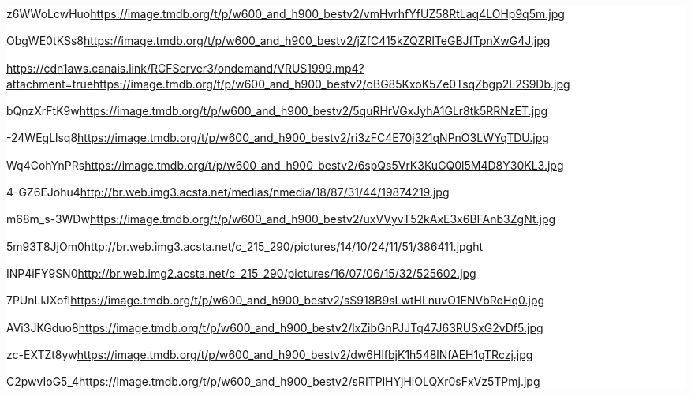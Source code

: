 <item><title>[COLOR white]Outono em Nova York[COLOR yellow] (2000)[/COLOR]</title><utube>z6WWoLcwHuo</utube><thumbnail>https://image.tmdb.org/t/p/w600_and_h900_bestv2/vmHvrhfYfUZ58RtLaq4LOHp9q5m.jpg</thumbnail><fanart></fanart></item>

<item><title>[COLOR white]Noiva Em Fuga[COLOR yellow] (1999)[/COLOR]</title><utube>ObgWE0tKSs8</utube><thumbnail>https://image.tmdb.org/t/p/w600_and_h900_bestv2/jZfC415kZQZRlTeGBJfTpnXwG4J.jpg</thumbnail><fanart></fanart></item>

<item><title>[COLOR white][COLOR yellow]()[/COLOR]</title><link></link><thumbnail></thumbnail><fanart></fanart></item>

<item><title>Virus[COLOR yellow](2009)[/COLOR]</title><link>https://cdn1aws.canais.link/RCFServer3/ondemand/VRUS1999.mp4?attachment=true</link><thumbnail>https://image.tmdb.org/t/p/w600_and_h900_bestv2/oBG85KxoK5Ze0TsqZbgp2L2S9Db.jpg</thumbnail><fanart></fanart></item>

<item><title>Alem Do Horizonte[COLOR yellow](2017)[/COLOR]</title><utube>bQnzXrFtK9w</utube><thumbnail>https://image.tmdb.org/t/p/w600_and_h900_bestv2/5quRHrVGxJyhA1GLr8tk5RRNzET.jpg</thumbnail><fanart></fanart></item>

<item><title>Guerra Contra Aliens[COLOR yellow](2019)[/COLOR]</title><utube>-24WEgLlsq8</utube><thumbnail>https://image.tmdb.org/t/p/w600_and_h900_bestv2/ri3zFC4E70j321qNPnO3LWYqTDU.jpg</thumbnail><fanart></fanart></item>

<item><title>Ender's Game: O Jogo do Exterminador[COLOR yellow](2013)[/COLOR]</title><utube>Wq4CohYnPRs</utube><thumbnail>https://image.tmdb.org/t/p/w600_and_h900_bestv2/6spQs5VrK3KuGQ0l5M4D8Y30KL3.jpg</thumbnail><fanart></fanart></item>

<item><title>Pandorun[COLOR yellow](2009)[/COLOR]</title><utube>4-GZ6EJohu4</utube><thumbnail>http://br.web.img3.acsta.net/medias/nmedia/18/87/31/44/19874219.jpg</thumbnail><fanart></fanart></item>

<item><title>O Despertar Dos Deuses[COLOR yellow](2013)[/COLOR]</title><utube>m68m_s-3WDw</utube><thumbnail>https://image.tmdb.org/t/p/w600_and_h900_bestv2/uxVVyvT52kAxE3x6BFAnb3ZgNt.jpg<thumbnail><fanart></fanart></item>

<item><title>Lobos[COLOR yellow](2014)[/COLOR]</title><utube>5m93T8JjOm0</utube><thumbnail>http://br.web.img3.acsta.net/c_215_290/pictures/14/10/24/11/51/386411.jpg</thumbnail><fanart></fanart></item>ht

<item><title>lapso do tempo[COLOR yellow](2014)[/COLOR]</title><utube>INP4iFY9SN0</utube><thumbnail>http://br.web.img2.acsta.net/c_215_290/pictures/16/07/06/15/32/525602.jpg</thumbnail><fanart></fanart></item>

<item><title>Tempo Esquecido[COLOR yellow](2014)[/COLOR]</title><utube>7PUnLlJXofI</utube><thumbnail>https://image.tmdb.org/t/p/w600_and_h900_bestv2/sS918B9sLwtHLnuvO1ENVbRoHq0.jpg</thumbnail><fanart></fanart></item>

<item><title>Splice — A Nova Espécie [COLOR yellow](2009)[/COLOR]</title><utube>AVi3JKGduo8</utube><thumbnail>https://image.tmdb.org/t/p/w600_and_h900_bestv2/lxZibGnPJJTq47J63RUSxG2vDf5.jpg</thumbnail><fanart></fanart></item>

<item><title>Prometheus[COLOR yellow](2012)[/COLOR]</title>zc-EXTZt8yw<utube></utube><thumbnail>https://image.tmdb.org/t/p/w600_and_h900_bestv2/dw6HlfbjK1h548lNfAEH1qTRczj.jpg</thumbnail><fanart></fanart></item>

<item><title>Alien- Covenant [COLOR yellow](2017)[/COLOR]</title><utube>C2pwvIoG5_4</utube><thumbnail>https://image.tmdb.org/t/p/w600_and_h900_bestv2/sRITPlHYjHiOLQXr0sFxVz5TPmj.jpg</thumbnail><fanart></fanart></item>
